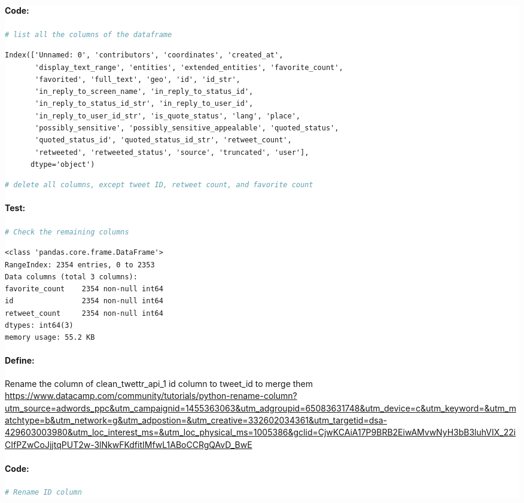 #### Code:


```python
# list all the columns of the dataframe

```




    Index(['Unnamed: 0', 'contributors', 'coordinates', 'created_at',
           'display_text_range', 'entities', 'extended_entities', 'favorite_count',
           'favorited', 'full_text', 'geo', 'id', 'id_str',
           'in_reply_to_screen_name', 'in_reply_to_status_id',
           'in_reply_to_status_id_str', 'in_reply_to_user_id',
           'in_reply_to_user_id_str', 'is_quote_status', 'lang', 'place',
           'possibly_sensitive', 'possibly_sensitive_appealable', 'quoted_status',
           'quoted_status_id', 'quoted_status_id_str', 'retweet_count',
           'retweeted', 'retweeted_status', 'source', 'truncated', 'user'],
          dtype='object')




```python
# delete all columns, except tweet ID, retweet count, and favorite count
```

#### Test:


```python
# Check the remaining columns 
```

    <class 'pandas.core.frame.DataFrame'>
    RangeIndex: 2354 entries, 0 to 2353
    Data columns (total 3 columns):
    favorite_count    2354 non-null int64
    id                2354 non-null int64
    retweet_count     2354 non-null int64
    dtypes: int64(3)
    memory usage: 55.2 KB


#### Define:

Rename the column of clean_twettr_api_1 id column to tweet_id to merge them
https://www.datacamp.com/community/tutorials/python-rename-column?utm_source=adwords_ppc&utm_campaignid=1455363063&utm_adgroupid=65083631748&utm_device=c&utm_keyword=&utm_matchtype=b&utm_network=g&utm_adpostion=&utm_creative=332602034361&utm_targetid=dsa-429603003980&utm_loc_interest_ms=&utm_loc_physical_ms=1005386&gclid=CjwKCAiA17P9BRB2EiwAMvwNyH3bB3luhVIX_22iCIfPZwCoJjjtqPUT2w-3lNkwFKdfitIMfwL1ABoCCRgQAvD_BwE

#### Code:


```python
# Rename ID column
```
